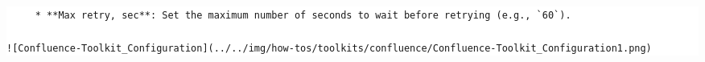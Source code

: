          * **Max retry, sec**: Set the maximum number of seconds to wait before retrying (e.g., `60`).

    ![Confluence-Toolkit_Configuration](../../img/how-tos/toolkits/confluence/Confluence-Toolkit_Configuration1.png)